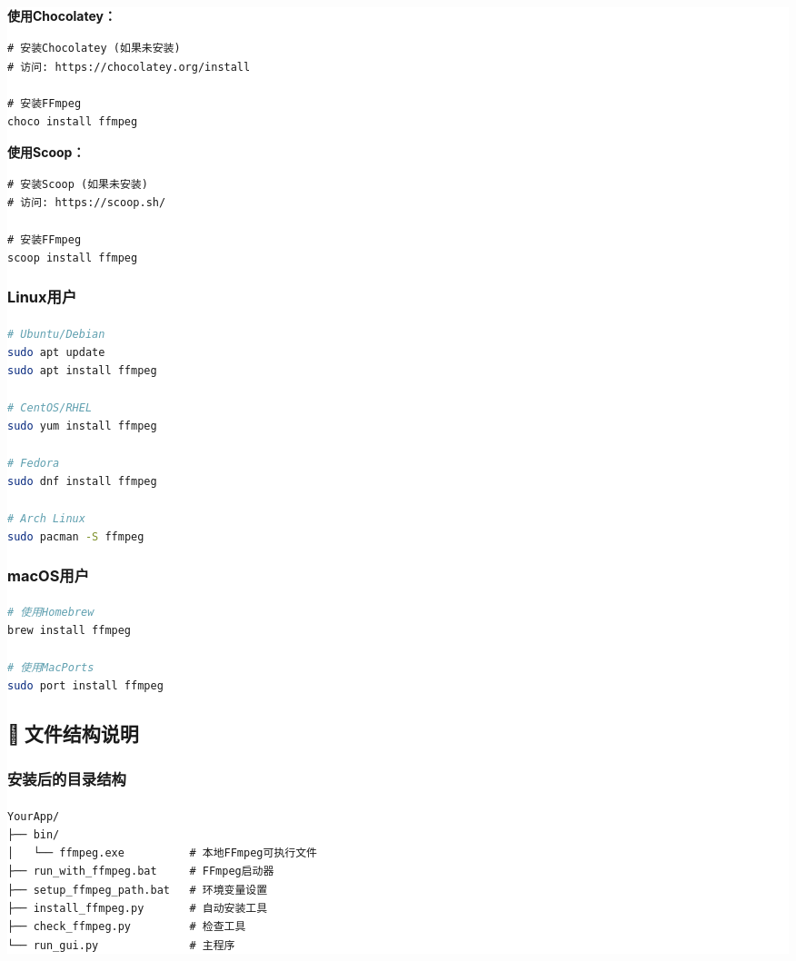 **使用Chocolatey：**
```batch
# 安装Chocolatey (如果未安装)
# 访问: https://chocolatey.org/install

# 安装FFmpeg
choco install ffmpeg
```

**使用Scoop：**
```batch
# 安装Scoop (如果未安装)
# 访问: https://scoop.sh/

# 安装FFmpeg
scoop install ffmpeg
```

### **Linux用户**

```bash
# Ubuntu/Debian
sudo apt update
sudo apt install ffmpeg

# CentOS/RHEL
sudo yum install ffmpeg

# Fedora
sudo dnf install ffmpeg

# Arch Linux
sudo pacman -S ffmpeg
```

### **macOS用户**

```bash
# 使用Homebrew
brew install ffmpeg

# 使用MacPorts
sudo port install ffmpeg
```

## 📁 文件结构说明

### **安装后的目录结构**
```
YourApp/
├── bin/
│   └── ffmpeg.exe          # 本地FFmpeg可执行文件
├── run_with_ffmpeg.bat     # FFmpeg启动器
├── setup_ffmpeg_path.bat   # 环境变量设置
├── install_ffmpeg.py       # 自动安装工具
├── check_ffmpeg.py         # 检查工具
└── run_gui.py              # 主程序
```
